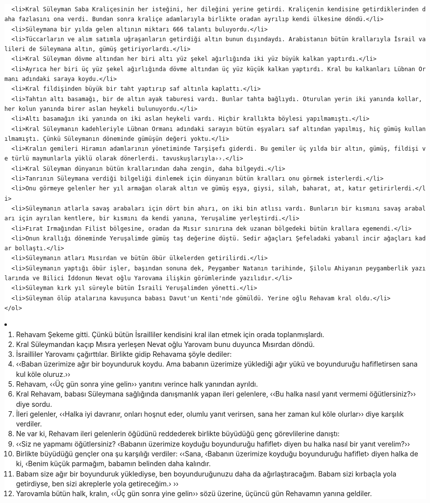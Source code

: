       <li>Kral Süleyman Saba Kraliçesinin her isteğini, her dileğini yerine getirdi. Kraliçenin kendisine getirdiklerinden daha fazlasını ona verdi. Bundan sonra kraliçe adamlarıyla birlikte oradan ayrılıp kendi ülkesine döndü.</li>
      <li>Süleymana bir yılda gelen altının miktarı 666 talantı buluyordu.</li>
      <li>Tüccarların ve alım satımla uğraşanların getirdiği altın bunun dışındaydı. Arabistanın bütün krallarıyla İsrail valileri de Süleymana altın, gümüş getiriyorlardı.</li>
      <li>Kral Süleyman dövme altından her biri altı yüz şekel ağırlığında iki yüz büyük kalkan yaptırdı.</li>
      <li>Ayrıca her biri üç yüz şekel ağırlığında dövme altından üç yüz küçük kalkan yaptırdı. Kral bu kalkanları Lübnan Ormanı adındaki saraya koydu.</li>
      <li>Kral fildişinden büyük bir taht yaptırıp saf altınla kaplattı.</li>
      <li>Tahtın altı basamağı, bir de altın ayak taburesi vardı. Bunlar tahta bağlıydı. Oturulan yerin iki yanında kollar, her kolun yanında birer aslan heykeli bulunuyordu.</li>
      <li>Altı basamağın iki yanında on iki aslan heykeli vardı. Hiçbir krallıkta böylesi yapılmamıştı.</li>
      <li>Kral Süleymanın kadehleriyle Lübnan Ormanı adındaki sarayın bütün eşyaları saf altından yapılmış, hiç gümüş kullanılmamıştı. Çünkü Süleymanın döneminde gümüşün değeri yoktu.</li>
      <li>Kralın gemileri Hiramın adamlarının yönetiminde Tarşişefı giderdi. Bu gemiler üç yılda bir altın, gümüş, fildişi ve türlü maymunlarla yüklü olarak dönerlerdi. tavuskuşlarıyla››.</li>
      <li>Kral Süleyman dünyanın bütün krallarından daha zengin, daha bilgeydi.</li>
      <li>Tanrının Süleymana verdiği bilgeliği dinlemek için dünyanın bütün kralları onu görmek isterlerdi.</li>
      <li>Onu görmeye gelenler her yıl armağan olarak altın ve gümüş eşya, giysi, silah, baharat, at, katır getirirlerdi.</li>
      <li>Süleymanın atlarla savaş arabaları için dört bin ahırı, on iki bin atlısı vardı. Bunların bir kısmını savaş arabaları için ayrılan kentlere, bir kısmını da kendi yanına, Yeruşalime yerleştirdi.</li>
      <li>Fırat Irmağından Filist bölgesine, oradan da Mısır sınırına dek uzanan bölgedeki bütün krallara egemendi.</li>
      <li>Onun krallığı döneminde Yeruşalimde gümüş taş değerine düştü. Sedir ağaçları Şefeladaki yabanıl incir ağaçları kadar bollaştı.</li>
      <li>Süleymanın atları Mısırdan ve bütün öbür ülkelerden getirilirdi.</li>
      <li>Süleymanın yaptığı öbür işler, başından sonuna dek, Peygamber Natanın tarihinde, Şilolu Ahiyanın peygamberlik yazılarında ve Bilici İddonun Nevat oğlu Yarovama ilişkin görümlerinde yazılıdır.</li>
      <li>Süleyman kırk yıl süreyle bütün İsraili Yeruşalimden yönetti.</li>
      <li>Süleyman ölüp atalarına kavuşunca babası Davut'un Kenti'nde gömüldü. Yerine oğlu Rehavam kral oldu.</li>
    </ol>
  </li>
  <li>
    <ol>
      <li>Rehavam Şekeme gitti. Çünkü bütün İsrailliler kendisini kral ilan etmek için orada toplanmışlardı.</li>
      <li>Kral Süleymandan kaçıp Mısıra yerleşen Nevat oğlu Yarovam bunu duyunca Mısırdan döndü.</li>
      <li>İsrailliler Yarovamı çağırttılar. Birlikte gidip Rehavama şöyle dediler:</li>
      <li>‹‹Baban üzerimize ağır bir boyunduruk koydu. Ama babanın üzerimize yüklediği ağır yükü ve boyunduruğu hafifletirsen sana kul köle oluruz.››</li>
      <li>Rehavam, ‹‹Üç gün sonra yine gelin›› yanıtını verince halk yanından ayrıldı.</li>
      <li>Kral Rehavam, babası Süleymana sağlığında danışmanlık yapan ileri gelenlere, ‹‹Bu halka nasıl yanıt vermemi öğütlersiniz?›› diye sordu.</li>
      <li>İleri gelenler, ‹‹Halka iyi davranır, onları hoşnut eder, olumlu yanıt verirsen, sana her zaman kul köle olurlar›› diye karşılık verdiler.</li>
      <li>Ne var ki, Rehavam ileri gelenlerin öğüdünü reddederek birlikte büyüdüğü genç görevlilerine danıştı:</li>
      <li>‹‹Siz ne yapmamı öğütlersiniz? ‹Babanın üzerimize koyduğu boyunduruğu hafiflet› diyen bu halka nasıl bir yanıt verelim?››</li>
      <li>Birlikte büyüdüğü gençler ona şu karşılığı verdiler: ‹‹Sana, ‹Babanın üzerimize koyduğu boyunduruğu hafiflet› diyen halka de ki, ‹Benim küçük parmağım, babamın belinden daha kalındır.</li>
      <li>Babam size ağır bir boyunduruk yüklediyse, ben boyunduruğunuzu daha da ağırlaştıracağım. Babam sizi kırbaçla yola getirdiyse, ben sizi akreplerle yola getireceğim.› ››</li>
      <li>Yarovamla bütün halk, kralın, ‹‹Üç gün sonra yine gelin›› sözü üzerine, üçüncü gün Rehavamın yanına geldiler.</li>
